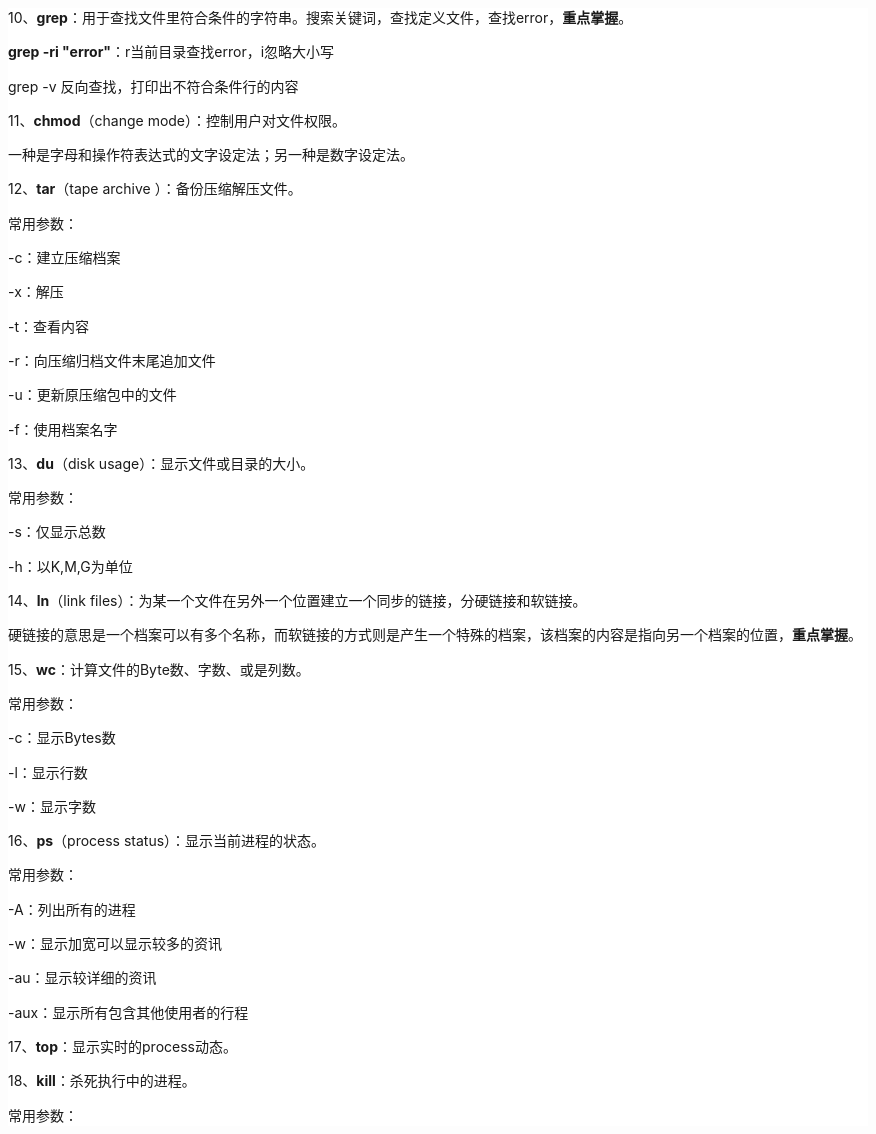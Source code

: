 10、**grep**：用于查找文件里符合条件的字符串。搜索关键词，查找定义文件，查找error，**重点掌握**。

**grep -ri "error"**：r当前目录查找error，i忽略大小写

grep -v 反向查找，打印出不符合条件行的内容

11、**chmod**（change mode）：控制用户对文件权限。

一种是字母和操作符表达式的文字设定法；另一种是数字设定法。

12、**tar**（tape archive ）：备份压缩解压文件。

常用参数：

-c：建立压缩档案

-x：解压

-t：查看内容

-r：向压缩归档文件末尾追加文件

-u：更新原压缩包中的文件

-f：使用档案名字

13、**du**（disk usage）：显示文件或目录的大小。

常用参数：

-s：仅显示总数

-h：以K,M,G为单位

14、**ln**（link files）：为某一个文件在另外一个位置建立一个同步的链接，分硬链接和软链接。

硬链接的意思是一个档案可以有多个名称，而软链接的方式则是产生一个特殊的档案，该档案的内容是指向另一个档案的位置，**重点掌握**。

15、**wc**：计算文件的Byte数、字数、或是列数。

常用参数：

-c：显示Bytes数

-l：显示行数

-w：显示字数

16、**ps**（process status）：显示当前进程的状态。

常用参数：

-A：列出所有的进程

-w：显示加宽可以显示较多的资讯

-au：显示较详细的资讯

-aux：显示所有包含其他使用者的行程

17、**top**：显示实时的process动态。

18、**kill**：杀死执行中的进程。

常用参数：
